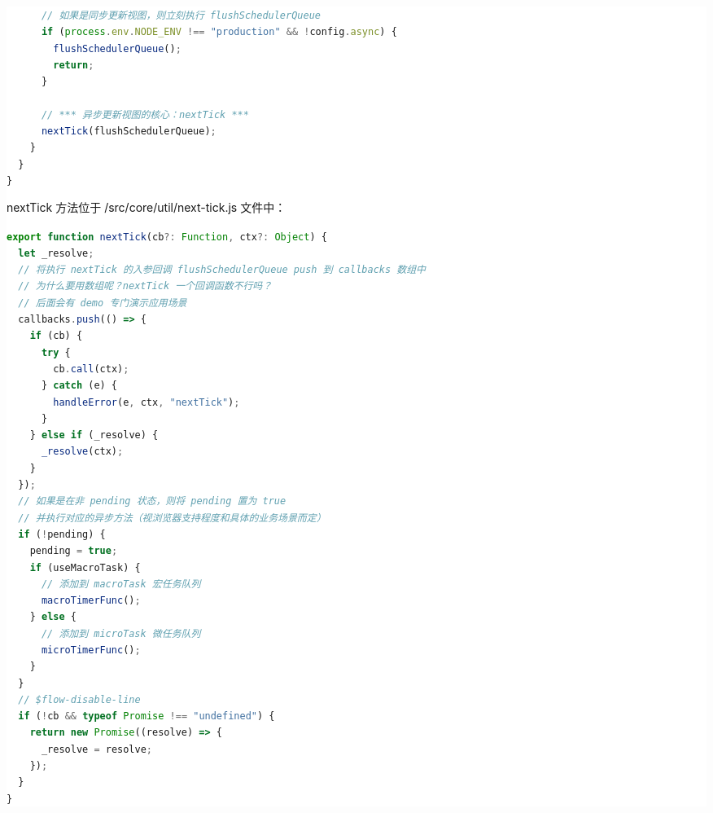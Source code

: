 ```javascript
      // 如果是同步更新视图，则立刻执行 flushSchedulerQueue
      if (process.env.NODE_ENV !== "production" && !config.async) {
        flushSchedulerQueue();
        return;
      }

      // *** 异步更新视图的核心：nextTick ***
      nextTick(flushSchedulerQueue);
    }
  }
}
```

nextTick 方法位于 /src/core/util/next-tick.js 文件中：

```javascript
export function nextTick(cb?: Function, ctx?: Object) {
  let _resolve;
  // 将执行 nextTick 的入参回调 flushSchedulerQueue push 到 callbacks 数组中
  // 为什么要用数组呢？nextTick 一个回调函数不行吗？
  // 后面会有 demo 专门演示应用场景
  callbacks.push(() => {
    if (cb) {
      try {
        cb.call(ctx);
      } catch (e) {
        handleError(e, ctx, "nextTick");
      }
    } else if (_resolve) {
      _resolve(ctx);
    }
  });
  // 如果是在非 pending 状态，则将 pending 置为 true
  // 并执行对应的异步方法（视浏览器支持程度和具体的业务场景而定）
  if (!pending) {
    pending = true;
    if (useMacroTask) {
      // 添加到 macroTask 宏任务队列
      macroTimerFunc();
    } else {
      // 添加到 microTask 微任务队列
      microTimerFunc();
    }
  }
  // $flow-disable-line
  if (!cb && typeof Promise !== "undefined") {
    return new Promise((resolve) => {
      _resolve = resolve;
    });
  }
}
```

